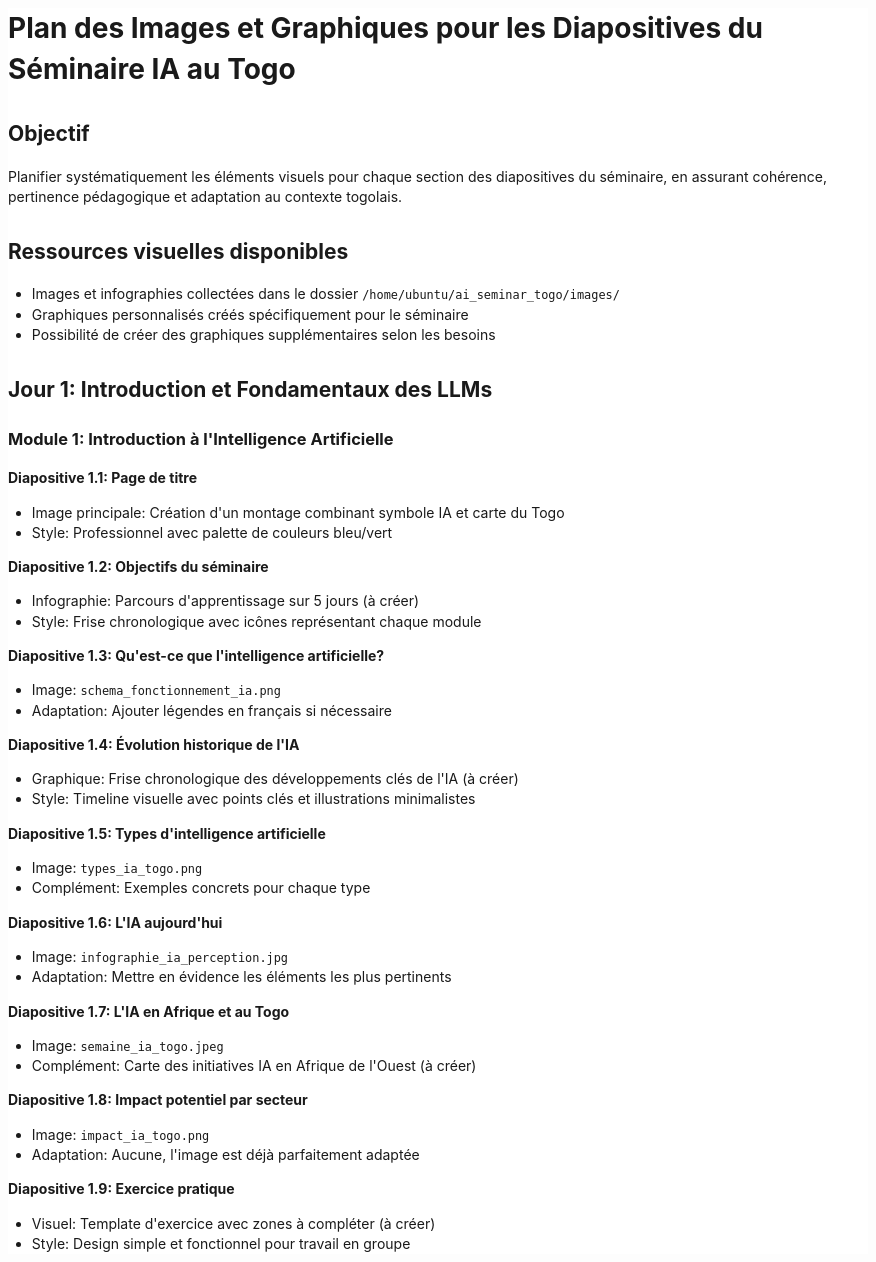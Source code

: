 # Plan des Images et Graphiques pour les Diapositives du Séminaire IA au Togo

## Objectif
Planifier systématiquement les éléments visuels pour chaque section des diapositives du séminaire, en assurant cohérence, pertinence pédagogique et adaptation au contexte togolais.

## Ressources visuelles disponibles
- Images et infographies collectées dans le dossier `/home/ubuntu/ai_seminar_togo/images/`
- Graphiques personnalisés créés spécifiquement pour le séminaire
- Possibilité de créer des graphiques supplémentaires selon les besoins

## Jour 1: Introduction et Fondamentaux des LLMs

### Module 1: Introduction à l'Intelligence Artificielle

**Diapositive 1.1: Page de titre**
- Image principale: Création d'un montage combinant symbole IA et carte du Togo
- Style: Professionnel avec palette de couleurs bleu/vert

**Diapositive 1.2: Objectifs du séminaire**
- Infographie: Parcours d'apprentissage sur 5 jours (à créer)
- Style: Frise chronologique avec icônes représentant chaque module

**Diapositive 1.3: Qu'est-ce que l'intelligence artificielle?**
- Image: `schema_fonctionnement_ia.png`
- Adaptation: Ajouter légendes en français si nécessaire

**Diapositive 1.4: Évolution historique de l'IA**
- Graphique: Frise chronologique des développements clés de l'IA (à créer)
- Style: Timeline visuelle avec points clés et illustrations minimalistes

**Diapositive 1.5: Types d'intelligence artificielle**
- Image: `types_ia_togo.png`
- Complément: Exemples concrets pour chaque type

**Diapositive 1.6: L'IA aujourd'hui**
- Image: `infographie_ia_perception.jpg`
- Adaptation: Mettre en évidence les éléments les plus pertinents

**Diapositive 1.7: L'IA en Afrique et au Togo**
- Image: `semaine_ia_togo.jpeg`
- Complément: Carte des initiatives IA en Afrique de l'Ouest (à créer)

**Diapositive 1.8: Impact potentiel par secteur**
- Image: `impact_ia_togo.png`
- Adaptation: Aucune, l'image est déjà parfaitement adaptée

**Diapositive 1.9: Exercice pratique**
- Visuel: Template d'exercice avec zones à compléter (à créer)
- Style: Design simple et fonctionnel pour travail en groupe
